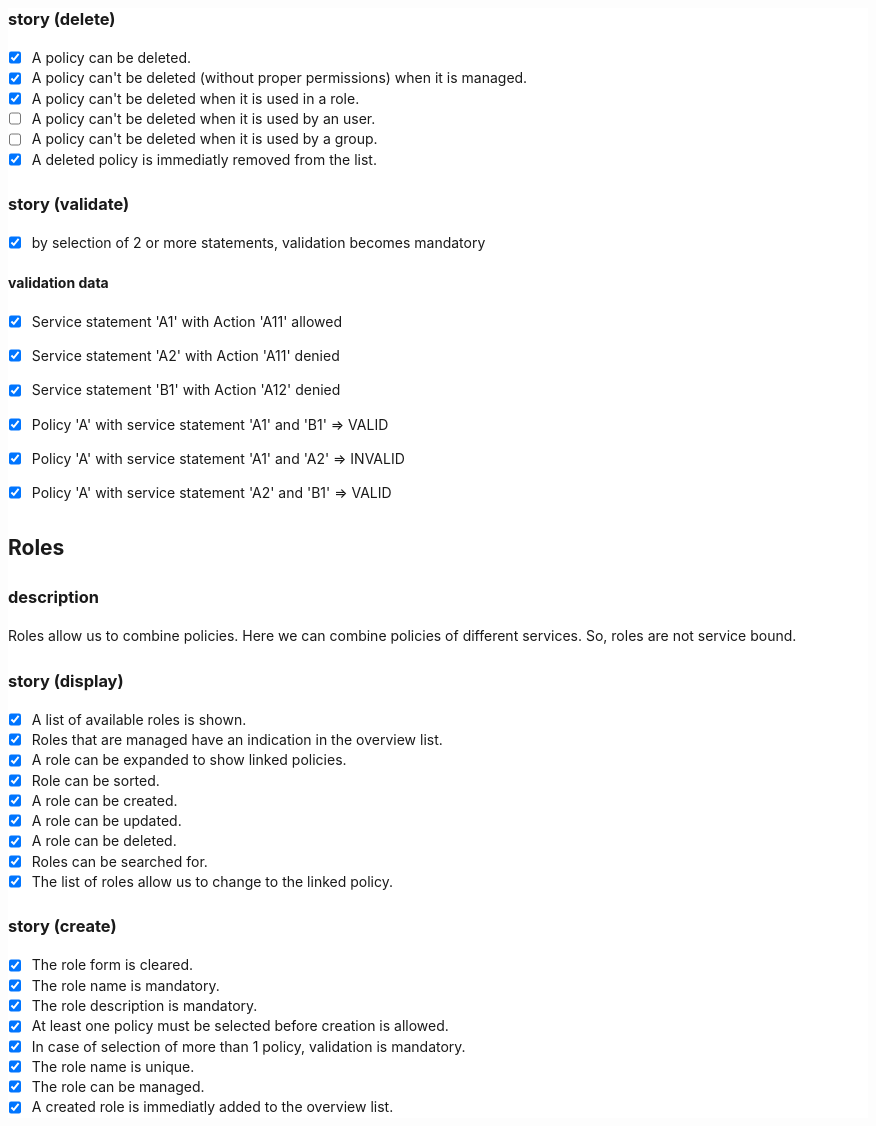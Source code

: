 ### story (delete)

- [x] A policy can be deleted.
- [x] A policy can't be deleted (without proper permissions) when it is managed.
- [x] A policy can't be deleted when it is used in a role.
- [ ] A policy can't be deleted when it is used by an user.
- [ ] A policy can't be deleted when it is used by a group.
- [x] A deleted policy is immediatly removed from the list.

### story (validate)

- [x] by selection of 2 or more statements, validation becomes mandatory

#### validation data

- [x] Service statement 'A1' with Action 'A11' allowed
- [x] Service statement 'A2' with Action 'A11' denied
- [x] Service statement 'B1' with Action 'A12' denied

- [x] Policy 'A' with service statement 'A1' and 'B1' => VALID
- [x] Policy 'A' with service statement 'A1' and 'A2' => INVALID
- [x] Policy 'A' with service statement 'A2' and 'B1' => VALID

## Roles

### description

Roles allow us to combine policies. Here we can combine policies of different services.
So, roles are not service bound.

### story (display)

- [x] A list of available roles is shown.
- [x] Roles that are managed have an indication in the overview list.
- [x] A role can be expanded to show linked policies.
- [x] Role can be sorted.
- [x] A role can be created.
- [x] A role can be updated.
- [x] A role can be deleted.
- [x] Roles can be searched for.
- [x] The list of roles allow us to change to the linked policy.

### story (create)

- [x] The role form is cleared.
- [x] The role name is mandatory.
- [x] The role description is mandatory.
- [x] At least one policy must be selected before creation is allowed.
- [x] In case of selection of more than 1 policy, validation is mandatory.
- [x] The role name is unique.
- [x] The role can be managed.
- [x] A created role is immediatly added to the overview list.
